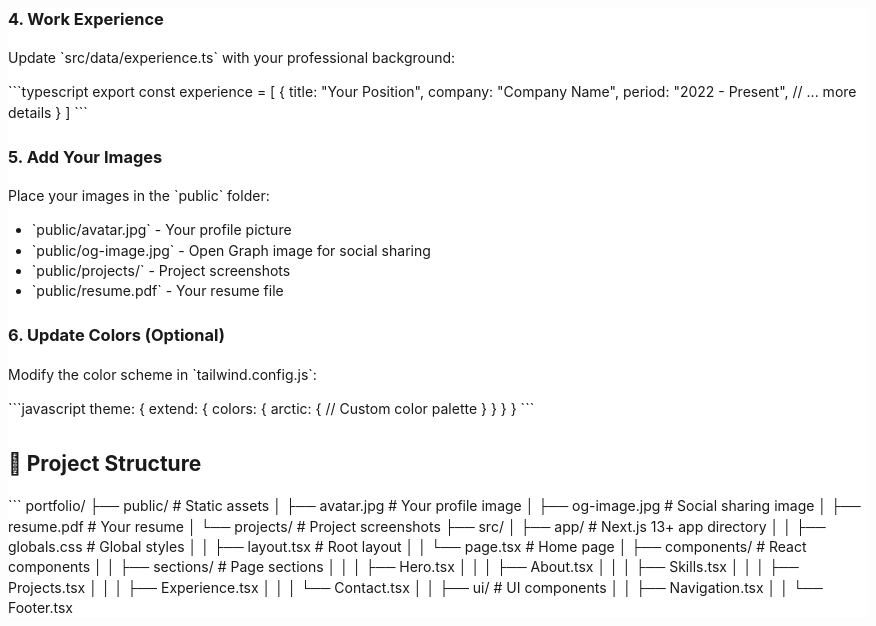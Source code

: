 ### 4. Work Experience

Update \`src/data/experience.ts\` with your professional background:

\`\`\`typescript
export const experience = [
  {
    title: "Your Position",
    company: "Company Name",
    period: "2022 - Present",
    // ... more details
  }
]
\`\`\`

### 5. Add Your Images

Place your images in the \`public\` folder:

- \`public/avatar.jpg\` - Your profile picture
- \`public/og-image.jpg\` - Open Graph image for social sharing
- \`public/projects/\` - Project screenshots
- \`public/resume.pdf\` - Your resume file

### 6. Update Colors (Optional)

Modify the color scheme in \`tailwind.config.js\`:

\`\`\`javascript
theme: {
  extend: {
    colors: {
      arctic: {
        // Custom color palette
      }
    }
  }
}
\`\`\`

## 📁 Project Structure

\`\`\`
portfolio/
├── public/                 # Static assets
│   ├── avatar.jpg         # Your profile image
│   ├── og-image.jpg       # Social sharing image
│   ├── resume.pdf         # Your resume
│   └── projects/          # Project screenshots
├── src/
│   ├── app/               # Next.js 13+ app directory
│   │   ├── globals.css    # Global styles
│   │   ├── layout.tsx     # Root layout
│   │   └── page.tsx       # Home page
│   ├── components/        # React components
│   │   ├── sections/      # Page sections
│   │   │   ├── Hero.tsx
│   │   │   ├── About.tsx
│   │   │   ├── Skills.tsx
│   │   │   ├── Projects.tsx
│   │   │   ├── Experience.tsx
│   │   │   └── Contact.tsx
│   │   ├── ui/            # UI components
│   │   ├── Navigation.tsx
│   │   └── Footer.tsx